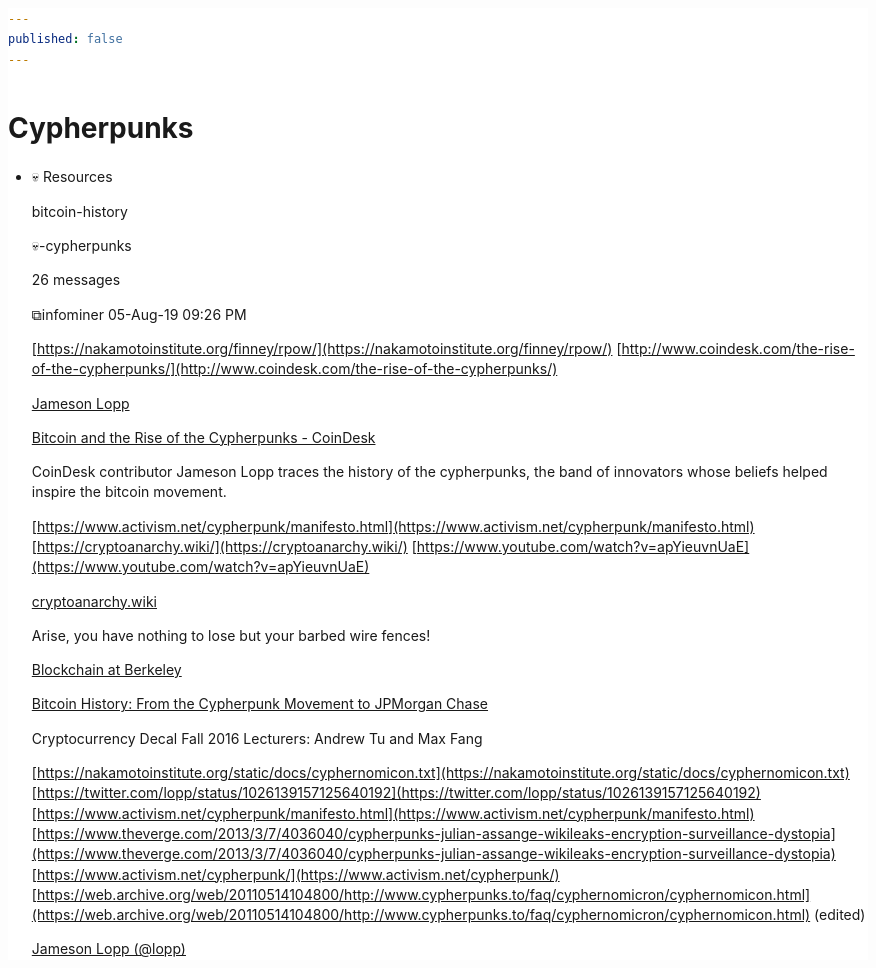 ```yaml
---
published: false
---
```


# Cypherpunks

- 💀 Resources

    bitcoin-history

    💀-cypherpunks

    26 messages


    ⧉infominer 05-Aug-19 09:26 PM

    [https://nakamotoinstitute.org/finney/rpow/](https://nakamotoinstitute.org/finney/rpow/) [http://www.coindesk.com/the-rise-of-the-cypherpunks/](http://www.coindesk.com/the-rise-of-the-cypherpunks/)

    [Jameson Lopp](https://www.coindesk.com/author/jameson-lopp)

    [Bitcoin and the Rise of the Cypherpunks - CoinDesk](http://www.coindesk.com/the-rise-of-the-cypherpunks/)

    CoinDesk contributor Jameson Lopp traces the history of the cypherpunks, the band of innovators whose beliefs helped inspire the bitcoin movement.

    
    [https://www.activism.net/cypherpunk/manifesto.html](https://www.activism.net/cypherpunk/manifesto.html) [https://cryptoanarchy.wiki/](https://cryptoanarchy.wiki/) [https://www.youtube.com/watch?v=apYieuvnUaE](https://www.youtube.com/watch?v=apYieuvnUaE)

    [cryptoanarchy.wiki](https://cryptoanarchy.wiki/)

    Arise, you have nothing to lose but your barbed wire fences!

    
    [Blockchain at Berkeley](https://www.youtube.com/channel/UC5sgoRfoSp3jeX4DEqKLwKg)

    [Bitcoin History: From the Cypherpunk Movement to JPMorgan Chase](https://www.youtube.com/watch?v=apYieuvnUaE)

    Cryptocurrency Decal Fall 2016 Lecturers: Andrew Tu and Max Fang

    
    [https://nakamotoinstitute.org/static/docs/cyphernomicon.txt](https://nakamotoinstitute.org/static/docs/cyphernomicon.txt) [https://twitter.com/lopp/status/1026139157125640192](https://twitter.com/lopp/status/1026139157125640192) [https://www.activism.net/cypherpunk/manifesto.html](https://www.activism.net/cypherpunk/manifesto.html) [https://www.theverge.com/2013/3/7/4036040/cypherpunks-julian-assange-wikileaks-encryption-surveillance-dystopia](https://www.theverge.com/2013/3/7/4036040/cypherpunks-julian-assange-wikileaks-encryption-surveillance-dystopia) [https://www.activism.net/cypherpunk/](https://www.activism.net/cypherpunk/) [https://web.archive.org/web/20110514104800/http://www.cypherpunks.to/faq/cyphernomicron/cyphernomicon.html](https://web.archive.org/web/20110514104800/http://www.cypherpunks.to/faq/cyphernomicron/cyphernomicon.html) (edited)

    
    [Jameson Lopp (@lopp)](https://twitter.com/lopp)
